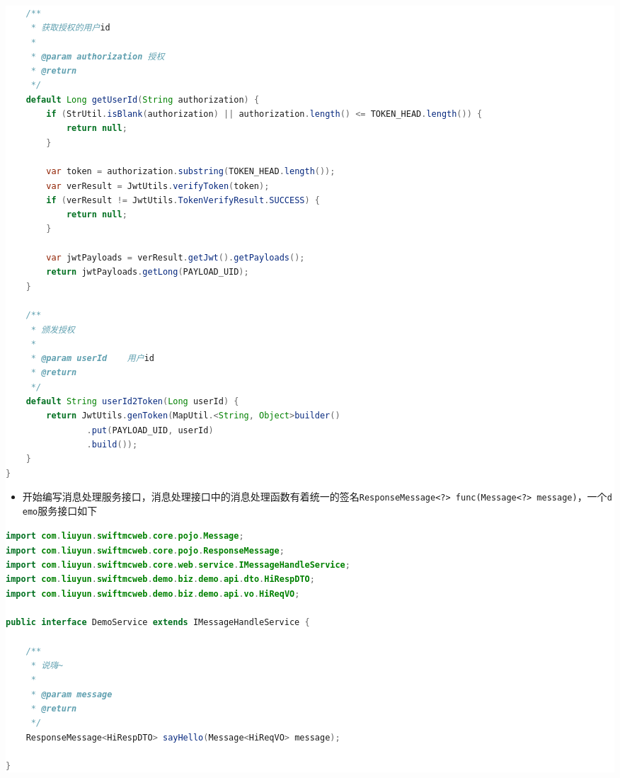 ```java
    /**
     * 获取授权的用户id
     *
     * @param authorization 授权
     * @return
     */
    default Long getUserId(String authorization) {
        if (StrUtil.isBlank(authorization) || authorization.length() <= TOKEN_HEAD.length()) {
            return null;
        }

        var token = authorization.substring(TOKEN_HEAD.length());
        var verResult = JwtUtils.verifyToken(token);
        if (verResult != JwtUtils.TokenVerifyResult.SUCCESS) {
            return null;
        }

        var jwtPayloads = verResult.getJwt().getPayloads();
        return jwtPayloads.getLong(PAYLOAD_UID);
    }

    /**
     * 颁发授权
     *
     * @param userId    用户id
     * @return
     */
    default String userId2Token(Long userId) {
        return JwtUtils.genToken(MapUtil.<String, Object>builder()
                .put(PAYLOAD_UID, userId)
                .build());
    }
}
```

- 开始编写消息处理服务接口，消息处理接口中的消息处理函数有着统一的签名`ResponseMessage<?> func(Message<?> message)`，一个`demo`服务接口如下

```java
import com.liuyun.swiftmcweb.core.pojo.Message;
import com.liuyun.swiftmcweb.core.pojo.ResponseMessage;
import com.liuyun.swiftmcweb.core.web.service.IMessageHandleService;
import com.liuyun.swiftmcweb.demo.biz.demo.api.dto.HiRespDTO;
import com.liuyun.swiftmcweb.demo.biz.demo.api.vo.HiReqVO;

public interface DemoService extends IMessageHandleService {

    /**
     * 说嗨~
     *
     * @param message
     * @return
     */
    ResponseMessage<HiRespDTO> sayHello(Message<HiReqVO> message);

}
```

